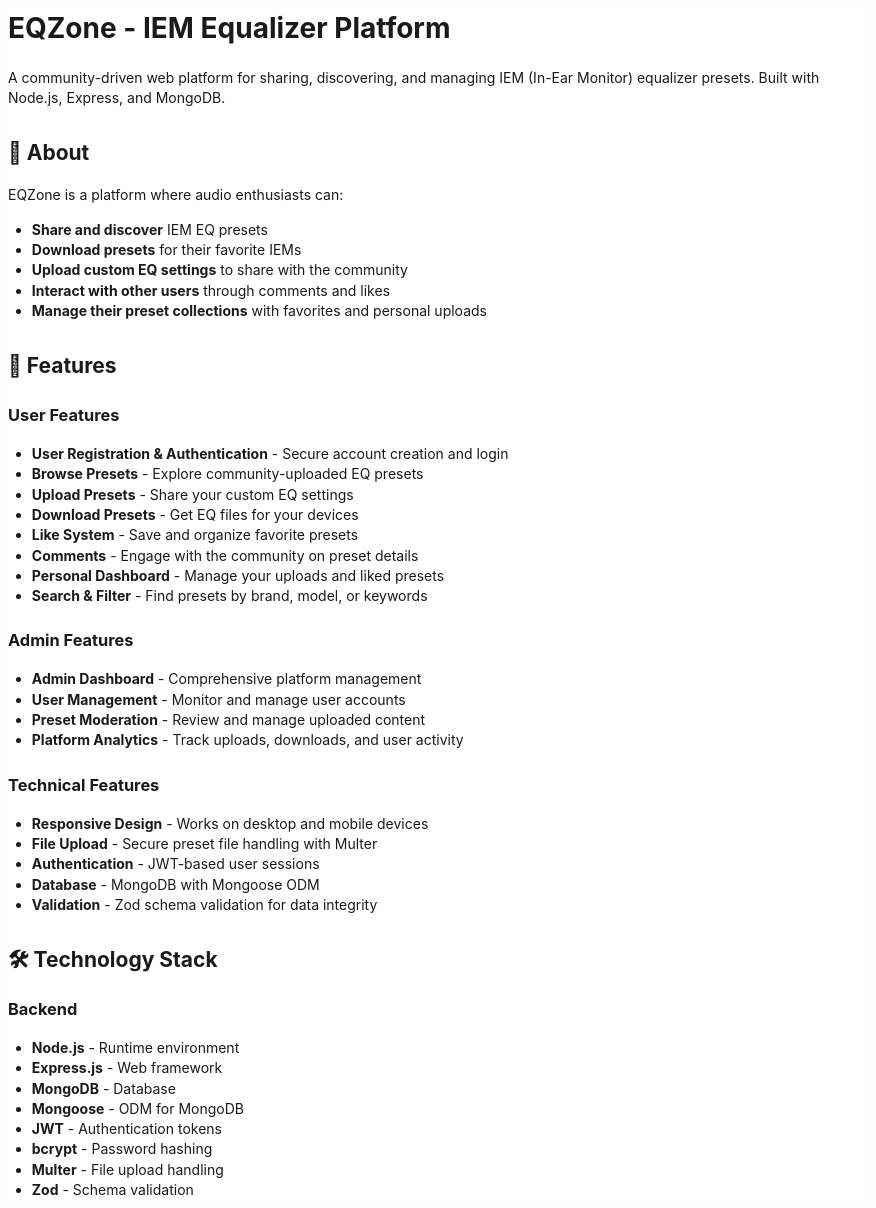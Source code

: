 # EQZone - IEM Equalizer Platform

A community-driven web platform for sharing, discovering, and managing IEM (In-Ear Monitor) equalizer presets. Built with Node.js, Express, and MongoDB.

## 🎵 About

EQZone is a platform where audio enthusiasts can:
- **Share and discover** IEM EQ presets
- **Download presets** for their favorite IEMs
- **Upload custom EQ settings** to share with the community
- **Interact with other users** through comments and likes
- **Manage their preset collections** with favorites and personal uploads

## 🚀 Features

### User Features
- **User Registration & Authentication** - Secure account creation and login
- **Browse Presets** - Explore community-uploaded EQ presets
- **Upload Presets** - Share your custom EQ settings
- **Download Presets** - Get EQ files for your devices
- **Like System** - Save and organize favorite presets
- **Comments** - Engage with the community on preset details
- **Personal Dashboard** - Manage your uploads and liked presets
- **Search & Filter** - Find presets by brand, model, or keywords

### Admin Features
- **Admin Dashboard** - Comprehensive platform management
- **User Management** - Monitor and manage user accounts
- **Preset Moderation** - Review and manage uploaded content
- **Platform Analytics** - Track uploads, downloads, and user activity

### Technical Features
- **Responsive Design** - Works on desktop and mobile devices
- **File Upload** - Secure preset file handling with Multer
- **Authentication** - JWT-based user sessions
- **Database** - MongoDB with Mongoose ODM
- **Validation** - Zod schema validation for data integrity

## 🛠️ Technology Stack

### Backend
- **Node.js** - Runtime environment
- **Express.js** - Web framework
- **MongoDB** - Database
- **Mongoose** - ODM for MongoDB
- **JWT** - Authentication tokens
- **bcrypt** - Password hashing
- **Multer** - File upload handling
- **Zod** - Schema validation
